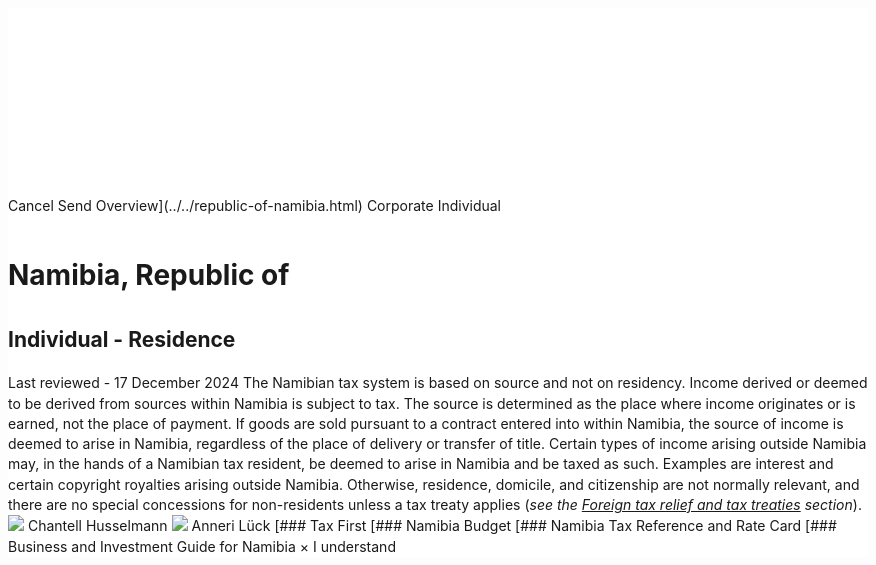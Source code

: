 ![](residence.html)
######
Cancel
Send
Overview](../../republic-of-namibia.html)
Corporate
Individual
# Namibia, Republic of
## Individual - Residence
Last reviewed - 17 December 2024
The Namibian tax system is based on source and not on residency. Income derived or deemed to be derived from sources within Namibia is subject to tax.
The source is determined as the place where income originates or is earned, not the place of payment. If goods are sold pursuant to a contract entered into within Namibia, the source of income is deemed to arise in Namibia, regardless of the place of delivery or transfer of title.
Certain types of income arising outside Namibia may, in the hands of a Namibian tax resident, be deemed to arise in Namibia and be taxed as such. Examples are interest and certain copyright royalties arising outside Namibia.
Otherwise, residence, domicile, and citizenship are not normally relevant, and there are no special concessions for non-residents unless a tax treaty applies (*see the [Foreign tax relief and tax treaties](foreign-tax-relief-and-tax-treaties.html) section*).
![](../../-/media/world-wide-tax-summaries/republicofnamibiachantell-husselmannnamibia--chantell-husselmannjpg20240812090717405.ashx%3Frev=0edcba9d81c84950bdec3d819ec66d9a&revision=0edcba9d-81c8-4950-bdec-3d819ec66d9a&hash=A97113980A9B4D798FB97F6F7BD9CFA7DE62FF4E)
Chantell Husselmann
![](../../-/media/world-wide-tax-summaries/republicofnamibiaanneri-lucknamibia--anneri-luckjpg20240812090751915.ashx%3Frev=2fde843acc854dabb4e427089100f2e8&revision=2fde843a-cc85-4dab-b4e4-27089100f2e8&hash=16CA17558AD653A265D0CF654C4ADB5D4D54E03F)
Anneri Lück
[### Tax First
[### Namibia Budget
[### Namibia Tax Reference and Rate Card
[### Business and Investment Guide for Namibia
×
I understand